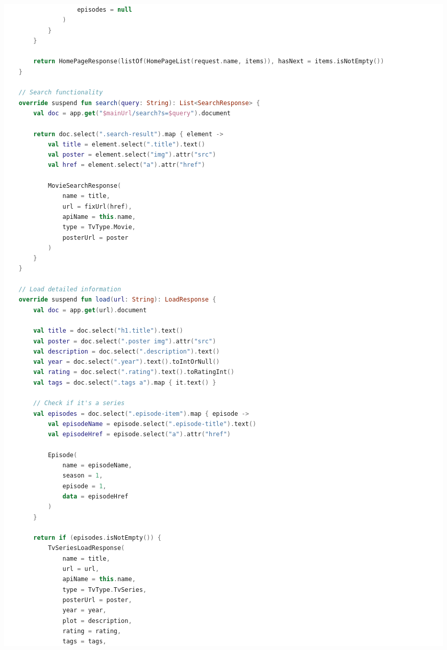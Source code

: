 ```kotlin
                    episodes = null
                )
            }
        }
        
        return HomePageResponse(listOf(HomePageList(request.name, items)), hasNext = items.isNotEmpty())
    }
    
    // Search functionality
    override suspend fun search(query: String): List<SearchResponse> {
        val doc = app.get("$mainUrl/search?s=$query").document
        
        return doc.select(".search-result").map { element ->
            val title = element.select(".title").text()
            val poster = element.select("img").attr("src")
            val href = element.select("a").attr("href")
            
            MovieSearchResponse(
                name = title,
                url = fixUrl(href),
                apiName = this.name,
                type = TvType.Movie,
                posterUrl = poster
            )
        }
    }
    
    // Load detailed information
    override suspend fun load(url: String): LoadResponse {
        val doc = app.get(url).document
        
        val title = doc.select("h1.title").text()
        val poster = doc.select(".poster img").attr("src")
        val description = doc.select(".description").text()
        val year = doc.select(".year").text().toIntOrNull()
        val rating = doc.select(".rating").text().toRatingInt()
        val tags = doc.select(".tags a").map { it.text() }
        
        // Check if it's a series
        val episodes = doc.select(".episode-item").map { episode ->
            val episodeName = episode.select(".episode-title").text()
            val episodeHref = episode.select("a").attr("href")
            
            Episode(
                name = episodeName,
                season = 1,
                episode = 1,
                data = episodeHref
            )
        }
        
        return if (episodes.isNotEmpty()) {
            TvSeriesLoadResponse(
                name = title,
                url = url,
                apiName = this.name,
                type = TvType.TvSeries,
                posterUrl = poster,
                year = year,
                plot = description,
                rating = rating,
                tags = tags,
```